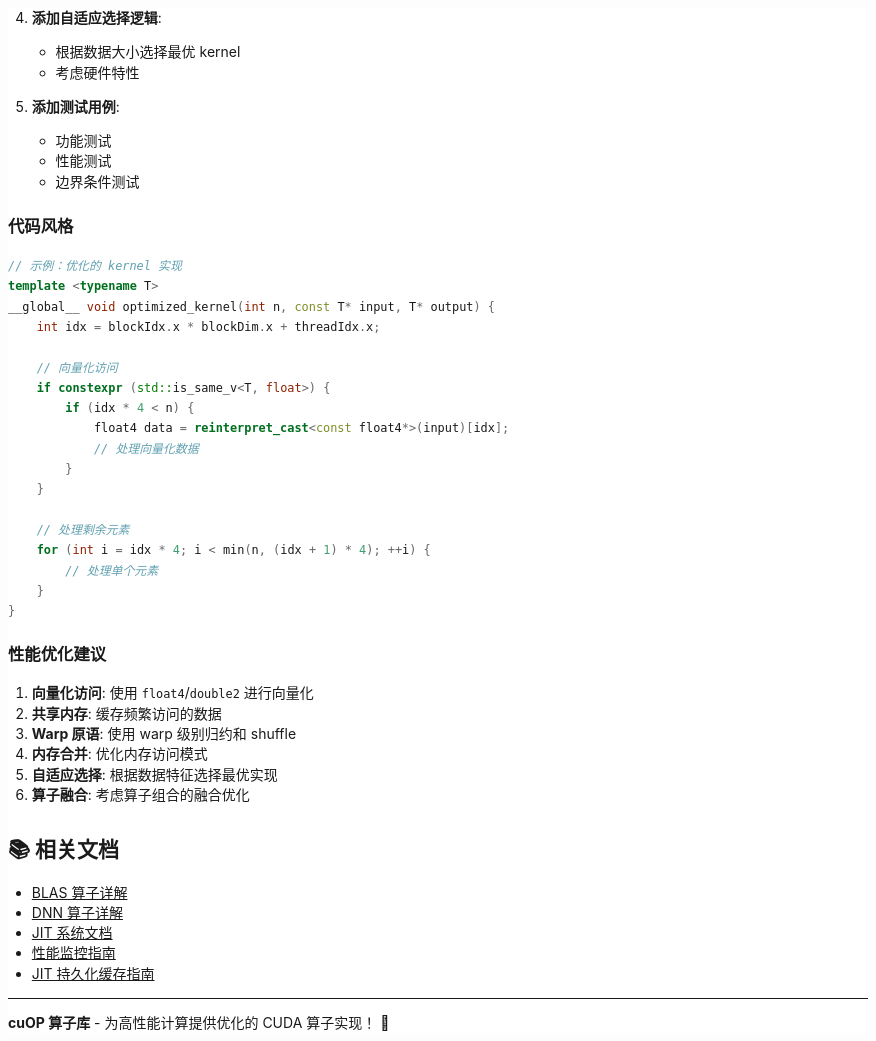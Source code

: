 4. **添加自适应选择逻辑**:
   - 根据数据大小选择最优 kernel
   - 考虑硬件特性

5. **添加测试用例**:
   - 功能测试
   - 性能测试
   - 边界条件测试

### 代码风格

```cpp
// 示例：优化的 kernel 实现
template <typename T>
__global__ void optimized_kernel(int n, const T* input, T* output) {
    int idx = blockIdx.x * blockDim.x + threadIdx.x;
    
    // 向量化访问
    if constexpr (std::is_same_v<T, float>) {
        if (idx * 4 < n) {
            float4 data = reinterpret_cast<const float4*>(input)[idx];
            // 处理向量化数据
        }
    }
    
    // 处理剩余元素
    for (int i = idx * 4; i < min(n, (idx + 1) * 4); ++i) {
        // 处理单个元素
    }
}
```

### 性能优化建议

1. **向量化访问**: 使用 `float4`/`double2` 进行向量化
2. **共享内存**: 缓存频繁访问的数据
3. **Warp 原语**: 使用 warp 级别归约和 shuffle
4. **内存合并**: 优化内存访问模式
5. **自适应选择**: 根据数据特征选择最优实现
6. **算子融合**: 考虑算子组合的融合优化

## 📚 相关文档

- [BLAS 算子详解](./BLAS_OPERATORS.md)
- [DNN 算子详解](./DNN_OPERATORS.md)
- [JIT 系统文档](../src/jit/jit_docs.md)
- [性能监控指南](./performance_monitoring_guide.md)
- [JIT 持久化缓存指南](./jit_persistent_cache_guide.md)

---

**cuOP 算子库** - 为高性能计算提供优化的 CUDA 算子实现！ 🚀
